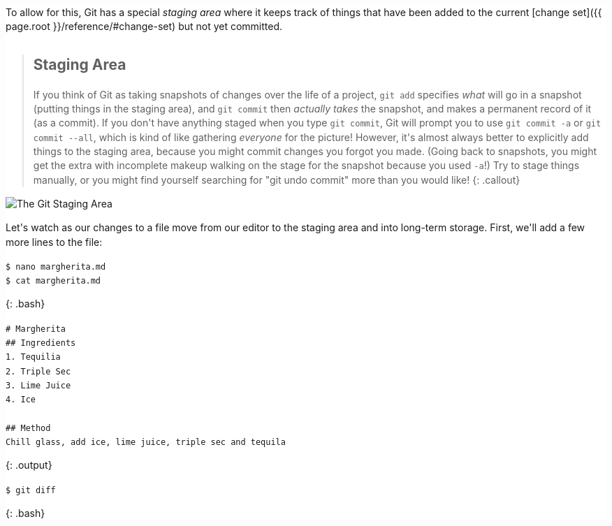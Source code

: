 To allow for this,
Git has a special *staging area*
where it keeps track of things that have been added to
the current [change set]({{ page.root }}/reference/#change-set)
but not yet committed.

> ## Staging Area
>
> If you think of Git as taking snapshots of changes over the life of a project,
> `git add` specifies *what* will go in a snapshot
> (putting things in the staging area),
> and `git commit` then *actually takes* the snapshot, and
> makes a permanent record of it (as a commit).
> If you don't have anything staged when you type `git commit`,
> Git will prompt you to use `git commit -a` or `git commit --all`,
> which is kind of like gathering *everyone* for the picture!
> However, it's almost always better to
> explicitly add things to the staging area, because you might
> commit changes you forgot you made. (Going back to snapshots,
> you might get the extra with incomplete makeup walking on
> the stage for the snapshot because you used `-a`!)
> Try to stage things manually,
> or you might find yourself searching for "git undo commit" more
> than you would like!
{: .callout}

![The Git Staging Area](../fig/git-staging-area.svg)

Let's watch as our changes to a file move from our editor
to the staging area
and into long-term storage.
First,
we'll add a few more lines to the file:

~~~
$ nano margherita.md
$ cat margherita.md
~~~
{: .bash}

~~~
# Margherita
## Ingredients
1. Tequilia
2. Triple Sec
3. Lime Juice
4. Ice

## Method
Chill glass, add ice, lime juice, triple sec and tequila
~~~
{: .output}

~~~
$ git diff
~~~
{: .bash}
